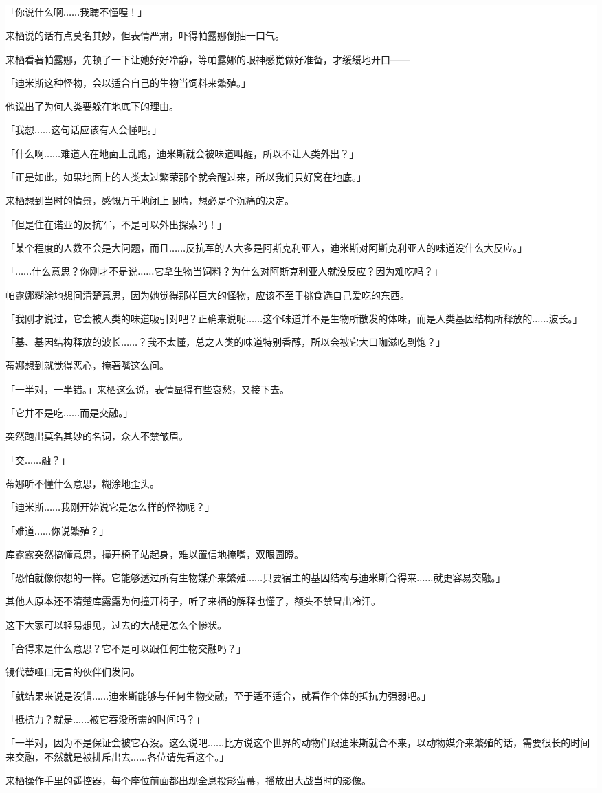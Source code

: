 「你说什么啊……我聴不懂喔！」

来栖说的话有点莫名其妙，但表情严肃，吓得帕露娜倒抽一口气。

来栖看著帕露娜，先顿了一下让她好好冷静，等帕露娜的眼神感觉做好准备，才缓缓地开口——

「迪米斯这种怪物，会以适合自己的生物当饲料来繁殖。」

他说出了为何人类要躲在地底下的理由。

「我想……这句话应该有人会懂吧。」

「什么啊……难道人在地面上乱跑，迪米斯就会被味道叫醒，所以不让人类外出？」

「正是如此，如果地面上的人类太过繁荣那个就会醒过来，所以我们只好窝在地底。」

来栖想到当时的情景，感慨万千地闭上眼睛，想必是个沉痛的决定。

「但是住在诺亚的反抗军，不是可以外出探索吗！」

「某个程度的人数不会是大问题，而且……反抗军的人大多是阿斯克利亚人，迪米斯对阿斯克利亚人的味道没什么大反应。」

「……什么意思？你刚才不是说……它拿生物当饲料？为什么对阿斯克利亚人就没反应？因为难吃吗？」

帕露娜糊涂地想问清楚意思，因为她觉得那样巨大的怪物，应该不至于挑食选自己爱吃的东西。 

「我刚才说过，它会被人类的味道吸引对吧？正确来说呢……这个味道并不是生物所散发的体味，而是人类基因结构所释放的……波长。」

「基、基因结构释放的波长……？我不太懂，总之人类的味道特别香醇，所以会被它大口咖滋吃到饱？」

蒂娜想到就觉得恶心，掩著嘴这么问。

「一半对，一半错。」来栖这么说，表情显得有些哀愁，又接下去。

「它并不是吃……而是交融。」

突然跑出莫名其妙的名词，众人不禁皱眉。

「交……融？」

蒂娜听不懂什么意思，糊涂地歪头。

「迪米斯……我刚开始说它是怎么样的怪物呢？」

「难道……你说繁殖？」

库露露突然搞懂意思，撞开椅子站起身，难以置信地掩嘴，双眼圆瞪。

「恐怕就像你想的一样。它能够透过所有生物媒介来繁殖……只要宿主的基因结构与迪米斯合得来……就更容易交融。」

其他人原本还不清楚库露露为何撞开椅子，听了来栖的解释也懂了，额头不禁冒出冷汗。

这下大家可以轻易想见，过去的大战是怎么个惨状。

「合得来是什么意思？它不是可以跟任何生物交融吗？」

镜代替哑口无言的伙伴们发问。

「就结果来说是没错……迪米斯能够与任何生物交融，至于适不适合，就看作个体的抵抗力强弱吧。」

「抵抗力？就是……被它吞没所需的时间吗？」

「一半对，因为不是保证会被它吞没。这么说吧……比方说这个世界的动物们跟迪米斯就合不来，以动物媒介来繁殖的话，需要很长的时间来交融，不然就是被排斥出去……各位请先看这个。」

来栖操作手里的遥控器，每个座位前面都出现全息投影萤幕，播放出大战当时的影像。
